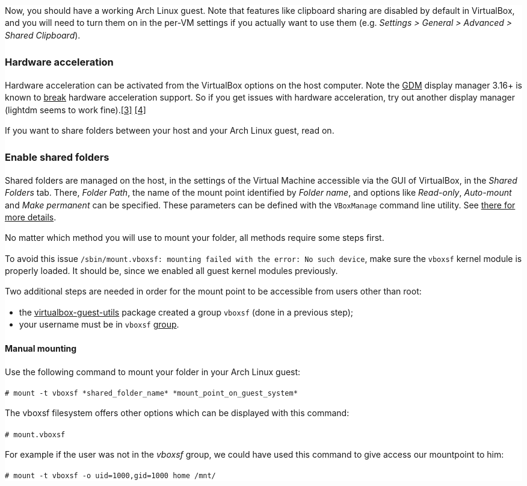 Now, you should have a working Arch Linux guest. Note that features like clipboard sharing are disabled by default in VirtualBox, and you will need to turn them on in the per-VM settings if you actually want to use them (e.g. *Settings > General > Advanced > Shared Clipboard*).

### Hardware acceleration

Hardware acceleration can be activated from the VirtualBox options on the host computer. Note the [GDM](/index.php/GDM "GDM") display manager 3.16+ is known to [break](https://bugzilla.gnome.org/show_bug.cgi?id=749390) hardware acceleration support. So if you get issues with hardware acceleration, try out another display manager (lightdm seems to work fine).[[3]](https://bbs.archlinux.org/viewtopic.php?id=200025) [[4]](https://bbs.archlinux.org/viewtopic.php?pid=1607593#p1607593)

If you want to share folders between your host and your Arch Linux guest, read on.

### Enable shared folders

Shared folders are managed on the host, in the settings of the Virtual Machine accessible via the GUI of VirtualBox, in the *Shared Folders* tab. There, *Folder Path*, the name of the mount point identified by *Folder name*, and options like *Read-only*, *Auto-mount* and *Make permanent* can be specified. These parameters can be defined with the `VBoxManage` command line utility. See [there for more details](https://www.virtualbox.org/manual/ch04.html#sharedfolders).

No matter which method you will use to mount your folder, all methods require some steps first.

To avoid this issue `/sbin/mount.vboxsf: mounting failed with the error: No such device`, make sure the `vboxsf` kernel module is properly loaded. It should be, since we enabled all guest kernel modules previously.

Two additional steps are needed in order for the mount point to be accessible from users other than root:

*   the [virtualbox-guest-utils](https://www.archlinux.org/packages/?name=virtualbox-guest-utils) package created a group `vboxsf` (done in a previous step);
*   your username must be in `vboxsf` [group](/index.php/Group "Group").

#### Manual mounting

Use the following command to mount your folder in your Arch Linux guest:

```
# mount -t vboxsf *shared_folder_name* *mount_point_on_guest_system*

```

The vboxsf filesystem offers other options which can be displayed with this command:

```
# mount.vboxsf

```

For example if the user was not in the *vboxsf* group, we could have used this command to give access our mountpoint to him:

```
# mount -t vboxsf -o uid=1000,gid=1000 home /mnt/

```

